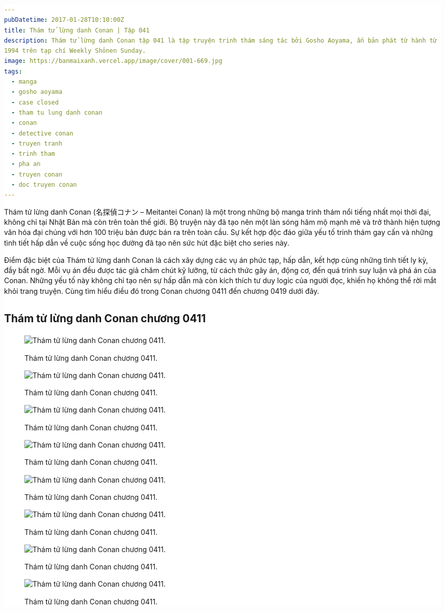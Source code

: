 ```yaml
---
pubDatetime: 2017-01-28T10:10:00Z
title: Thám tử lừng danh Conan | Tập 041
description: Thám tử lừng danh Conan tập 041 là tập truyện trinh thám sáng tác bởi Gosho Aoyama, ấn bản phát từ hành từ 1994 trên tạp chí Weekly Shōnen Sunday.
image: https://banmaixanh.vercel.app/image/cover/001-669.jpg
tags:
  - manga
  - gosho aoyama
  - case closed
  - tham tu lung danh conan
  - conan
  - detective conan
  - truyen tranh
  - trinh tham
  - pha an
  - truyen conan
  - doc truyen conan
---
```


Thám tử lừng danh Conan (名探偵コナン – Meitantei Conan) là một trong những bộ manga trinh thám nổi tiếng nhất mọi thời đại, không chỉ tại Nhật Bản mà còn trên toàn thế giới. Bộ truyện này đã tạo nên một làn sóng hâm mộ mạnh mẽ và trở thành hiện tượng văn hóa đại chúng với hơn 100 triệu bản được bán ra trên toàn cầu. Sự kết hợp độc đáo giữa yếu tố trinh thám gay cấn và những tình tiết hấp dẫn về cuộc sống học đường đã tạo nên sức hút đặc biệt cho series này.

Điểm đặc biệt của Thám tử lừng danh Conan là cách xây dựng các vụ án phức tạp, hấp dẫn, kết hợp cùng những tình tiết ly kỳ, đầy bất ngờ. Mỗi vụ án đều được tác giả chăm chút kỹ lưỡng, từ cách thức gây án, động cơ, đến quá trình suy luận và phá án của Conan. Những yếu tố này không chỉ tạo nên sự hấp dẫn mà còn kích thích tư duy logic của người đọc, khiến họ không thể rời mắt khỏi trang truyện. Cùng tìm hiểu điều đó trong Conan chương 0411 đến chương 0419 dưới đây.

## Thám tử lừng danh Conan chương 0411

<figure><img src="https://banmaixanh.vercel.app/manga/gosho-aoyama/tham-tu-lung-danh-conan/0411-01.jpg" alt="Thám tử lừng danh Conan chương 0411." title="Thám tử lừng danh Conan chương 0411." height=100% width=100%><figcaption><p>Thám tử lừng danh Conan chương 0411.</p></figcaption></figure>

<figure><img src="https://banmaixanh.vercel.app/manga/gosho-aoyama/tham-tu-lung-danh-conan/0411-02.jpg" alt="Thám tử lừng danh Conan chương 0411." title="Thám tử lừng danh Conan chương 0411." height=100% width=100%><figcaption><p>Thám tử lừng danh Conan chương 0411.</p></figcaption></figure>

<figure><img src="https://banmaixanh.vercel.app/manga/gosho-aoyama/tham-tu-lung-danh-conan/0411-03.jpg" alt="Thám tử lừng danh Conan chương 0411." title="Thám tử lừng danh Conan chương 0411." height=100% width=100%><figcaption><p>Thám tử lừng danh Conan chương 0411.</p></figcaption></figure>

<figure><img src="https://banmaixanh.vercel.app/manga/gosho-aoyama/tham-tu-lung-danh-conan/0411-04.jpg" alt="Thám tử lừng danh Conan chương 0411." title="Thám tử lừng danh Conan chương 0411." height=100% width=100%><figcaption><p>Thám tử lừng danh Conan chương 0411.</p></figcaption></figure>

<figure><img src="https://banmaixanh.vercel.app/manga/gosho-aoyama/tham-tu-lung-danh-conan/0411-05.jpg" alt="Thám tử lừng danh Conan chương 0411." title="Thám tử lừng danh Conan chương 0411." height=100% width=100%><figcaption><p>Thám tử lừng danh Conan chương 0411.</p></figcaption></figure>

<figure><img src="https://banmaixanh.vercel.app/manga/gosho-aoyama/tham-tu-lung-danh-conan/0411-06.jpg" alt="Thám tử lừng danh Conan chương 0411." title="Thám tử lừng danh Conan chương 0411." height=100% width=100%><figcaption><p>Thám tử lừng danh Conan chương 0411.</p></figcaption></figure>

<figure><img src="https://banmaixanh.vercel.app/manga/gosho-aoyama/tham-tu-lung-danh-conan/0411-07.jpg" alt="Thám tử lừng danh Conan chương 0411." title="Thám tử lừng danh Conan chương 0411." height=100% width=100%><figcaption><p>Thám tử lừng danh Conan chương 0411.</p></figcaption></figure>

<figure><img src="https://banmaixanh.vercel.app/manga/gosho-aoyama/tham-tu-lung-danh-conan/0411-08.jpg" alt="Thám tử lừng danh Conan chương 0411." title="Thám tử lừng danh Conan chương 0411." height=100% width=100%><figcaption><p>Thám tử lừng danh Conan chương 0411.</p></figcaption></figure>

